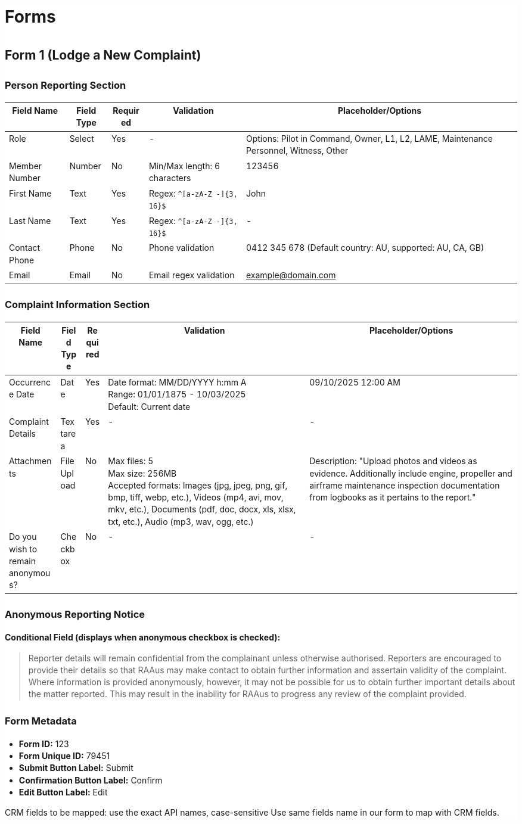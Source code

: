 # Forms

## Form 1 (Lodge a New Complaint)

### Person Reporting Section

| Field Name | Field Type | Required | Validation | Placeholder/Options |
|------------|------------|----------|------------|---------------------|
| Role | Select | Yes | - | Options: Pilot in Command, Owner, L1, L2, LAME, Maintenance Personnel, Witness, Other |
| Member Number | Number | No | Min/Max length: 6 characters | 123456 |
| First Name | Text | Yes | Regex: `^[a-zA-Z -]{3,16}$` | John |
| Last Name | Text | Yes | Regex: `^[a-zA-Z -]{3,16}$` | - |
| Contact Phone | Phone | No | Phone validation | 0412 345 678 (Default country: AU, supported: AU, CA, GB) |
| Email | Email | No | Email regex validation | example@domain.com |

### Complaint Information Section

| Field Name | Field Type | Required | Validation | Placeholder/Options |
|------------|------------|----------|------------|---------------------|
| Occurrence Date | Date | Yes | Date format: MM/DD/YYYY h:mm A<br>Range: 01/01/1875 - 10/03/2025<br>Default: Current date | 09/10/2025 12:00 AM |
| Complaint Details | Textarea | Yes | - | - |
| Attachments | File Upload | No | Max files: 5<br>Max size: 256MB<br>Accepted formats: Images (jpg, jpeg, png, gif, bmp, tiff, webp, etc.), Videos (mp4, avi, mov, mkv, etc.), Documents (pdf, doc, docx, xls, xlsx, txt, etc.), Audio (mp3, wav, ogg, etc.) | Description: "Upload photos and videos as evidence. Additionally include engine, propeller and airframe maintenance inspection documentation from logbooks as it pertains to the report." |
| Do you wish to remain anonymous? | Checkbox | No | - | - |

### Anonymous Reporting Notice

**Conditional Field (displays when anonymous checkbox is checked):**

> Reporter details will remain confidential from the complainant unless otherwise authorised. Reporters are encouraged to provide their details so that RAAus may make contact to obtain further information and assertain validity of the complaint. Where information is provided anonymously, however, it may not be possible for us to obtain further important details about the matter reported. This may result in the inability for RAAus to progress any review of the complaint provided.

### Form Metadata

- **Form ID:** 123
- **Form Unique ID:** 79451
- **Submit Button Label:** Submit
- **Confirmation Button Label:** Confirm
- **Edit Button Label:** Edit

CRM fields to be mapped: use the exact API names, case-sensitive
Use same fields name in our form to map with CRM fields.
